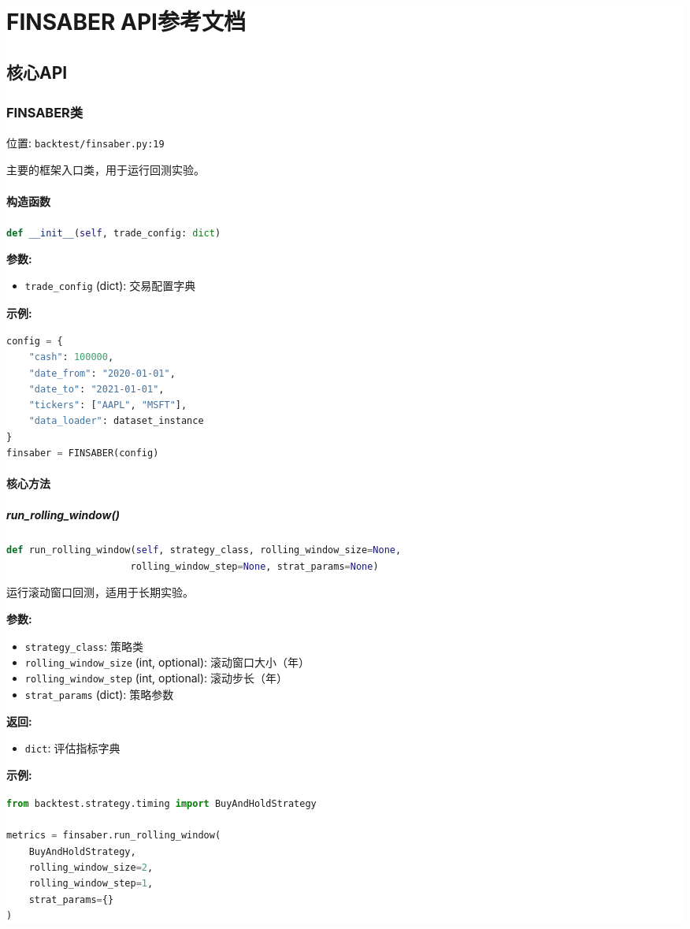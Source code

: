 # FINSABER API参考文档

## 核心API

### FINSABER类

位置: `backtest/finsaber.py:19`

主要的框架入口类，用于运行回测实验。

#### 构造函数

```python
def __init__(self, trade_config: dict)
```

**参数:**
- `trade_config` (dict): 交易配置字典

**示例:**
```python
config = {
    "cash": 100000,
    "date_from": "2020-01-01",
    "date_to": "2021-01-01",
    "tickers": ["AAPL", "MSFT"],
    "data_loader": dataset_instance
}
finsaber = FINSABER(config)
```

#### 核心方法

##### run_rolling_window()

```python
def run_rolling_window(self, strategy_class, rolling_window_size=None, 
                      rolling_window_step=None, strat_params=None)
```

运行滚动窗口回测，适用于长期实验。

**参数:**
- `strategy_class`: 策略类
- `rolling_window_size` (int, optional): 滚动窗口大小（年）
- `rolling_window_step` (int, optional): 滚动步长（年）
- `strat_params` (dict): 策略参数

**返回:**
- `dict`: 评估指标字典

**示例:**
```python
from backtest.strategy.timing import BuyAndHoldStrategy

metrics = finsaber.run_rolling_window(
    BuyAndHoldStrategy,
    rolling_window_size=2,
    rolling_window_step=1,
    strat_params={}
)
```
